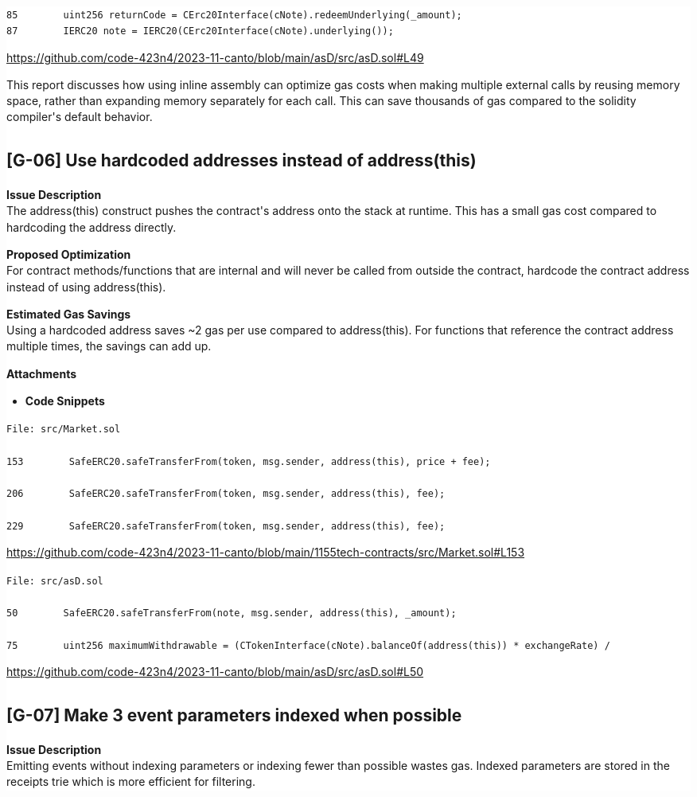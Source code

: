 ```solidity
85        uint256 returnCode = CErc20Interface(cNote).redeemUnderlying(_amount);
87        IERC20 note = IERC20(CErc20Interface(cNote).underlying());
```

https://github.com/code-423n4/2023-11-canto/blob/main/asD/src/asD.sol#L49

This report discusses how using inline assembly can optimize gas costs when making multiple external calls by reusing memory space, rather than expanding memory separately for each call. This can save thousands of gas compared to the solidity compiler's default behavior.

## [G-06] Use hardcoded addresses instead of address(this)

**Issue Description**\
The address(this) construct pushes the contract's address onto the stack at runtime. This has a small gas cost compared to hardcoding the address directly.

**Proposed Optimization**\
For contract methods/functions that are internal and will never be called from outside the contract, hardcode the contract address instead of using address(this).

**Estimated Gas Savings**\
Using a hardcoded address saves ~2 gas per use compared to address(this). For functions that reference the contract address multiple times, the savings can add up.

**Attachments**

- **Code Snippets**

```solidity
File: src/Market.sol

153        SafeERC20.safeTransferFrom(token, msg.sender, address(this), price + fee);

206        SafeERC20.safeTransferFrom(token, msg.sender, address(this), fee);

229        SafeERC20.safeTransferFrom(token, msg.sender, address(this), fee);
```

https://github.com/code-423n4/2023-11-canto/blob/main/1155tech-contracts/src/Market.sol#L153

```solidity
File: src/asD.sol

50        SafeERC20.safeTransferFrom(note, msg.sender, address(this), _amount);

75        uint256 maximumWithdrawable = (CTokenInterface(cNote).balanceOf(address(this)) * exchangeRate) /
```

https://github.com/code-423n4/2023-11-canto/blob/main/asD/src/asD.sol#L50

## [G-07] Make 3 event parameters indexed when possible

**Issue Description**\
Emitting events without indexing parameters or indexing fewer than possible wastes gas. Indexed parameters are stored in the receipts trie which is more efficient for filtering.
